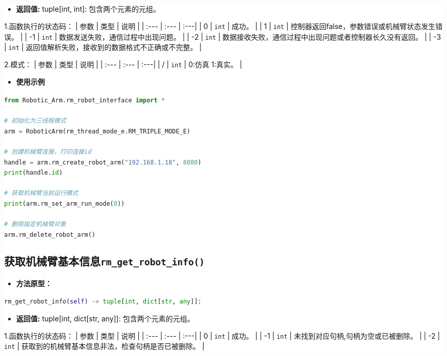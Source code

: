- **返回值:**
tuple[int, int]: 包含两个元素的元组。<br>

1.函数执行的状态码：
|   参数    |  类型   |   说明    |
| :--- | :--- | :---|
|   0  |    `int`   |    成功。    |
|   1  |    `int`   |   控制器返回false，参数错误或机械臂状态发生错误。    |
|  -1  |    `int`   |   数据发送失败，通信过程中出现问题。    |
|  -2  |    `int`   |   数据接收失败，通信过程中出现问题或者控制器长久没有返回。    |
|  -3  |    `int`   |   返回值解析失败，接收到的数据格式不正确或不完整。   |

2.模式：
|   参数    |  类型   |   说明    |
| :--- | :--- | :---|
|   /  |    `int`   |    0:仿真 1:真实。    |

- **使用示例**
  
```python
from Robotic_Arm.rm_robot_interface import *

# 初始化为三线程模式
arm = RoboticArm(rm_thread_mode_e.RM_TRIPLE_MODE_E)

# 创建机械臂连接，打印连接id
handle = arm.rm_create_robot_arm("192.168.1.18", 8080)
print(handle.id)

# 获取机械臂当前运行模式
print(arm.rm_set_arm_run_mode(0))

# 删除指定机械臂对象
arm.rm_delete_robot_arm()
```

## 获取机械臂基本信息`rm_get_robot_info()`

- **方法原型：**

```python
rm_get_robot_info(self) -> tuple[int, dict[str, any]]:
```

- **返回值:**
tuple[int, dict[str, any]]: 包含两个元素的元组。<br>

1.函数执行的状态码：
|   参数    |  类型   |   说明    |
| :--- | :--- | :---|
|   0  |    `int`   |    成功。    |
|  -1  |    `int`   |   未找到对应句柄,句柄为空或已被删除。    |
|  -2  |    `int`   |   获取到的机械臂基本信息非法，检查句柄是否已被删除。    |
